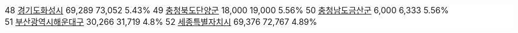   <tr class="item">
    <td>48</td>
    <td><a href="/apt/경기도화성시">경기도화성시</a></td>
    <td>69,289</td>
    <td>73,052</td>
    <td>5.43%</td>
  </tr>

  <tr class="item">
    <td>49</td>
    <td><a href="/apt/충청북도단양군">충청북도단양군</a></td>
    <td>18,000</td>
    <td>19,000</td>
    <td>5.56%</td>
  </tr>

  <tr class="item">
    <td>50</td>
    <td><a href="/apt/충청남도금산군">충청남도금산군</a></td>
    <td>6,000</td>
    <td>6,333</td>
    <td>5.56%</td>
  </tr>

  <tr>
    <td colspan="5">
      <script async src="https://pagead2.googlesyndication.com/pagead/js/adsbygoogle.js?client=ca-pub-3485438051770037"
          crossorigin="anonymous"></script>
      <ins class="adsbygoogle"
          style="display:block; text-align:center;"
          data-ad-layout="in-article"
          data-ad-format="fluid"
          data-ad-client="ca-pub-3485438051770037"
          data-ad-slot="2046582130"></ins>
      <script>
          (adsbygoogle = window.adsbygoogle || []).push({});
      </script>
    </td>
  </tr>            
            
  <tr class="item">
    <td>51</td>
    <td><a href="/apt/부산광역시해운대구">부산광역시해운대구</a></td>
    <td>30,266</td>
    <td>31,719</td>
    <td>4.8%</td>
  </tr>

  <tr class="item">
    <td>52</td>
    <td><a href="/apt/세종특별자치시">세종특별자치시</a></td>
    <td>69,376</td>
    <td>72,767</td>
    <td>4.89%</td>
  </tr>

